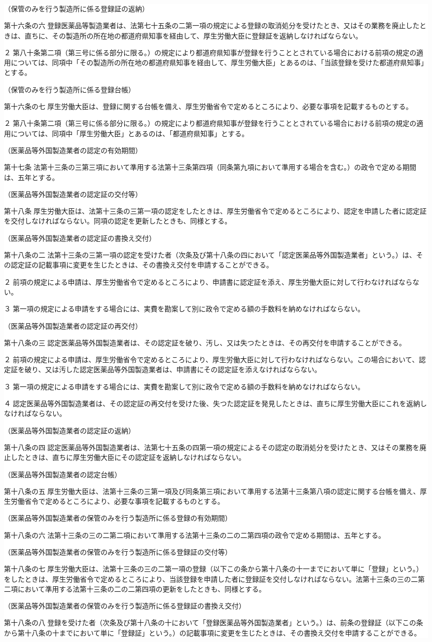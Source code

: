 （保管のみを行う製造所に係る登録証の返納）

第十六条の六 登録医薬品等製造業者は、法第七十五条の二第一項の規定による登録の取消処分を受けたとき、又はその業務を廃止したときは、直ちに、その製造所の所在地の都道府県知事を経由して、厚生労働大臣に登録証を返納しなければならない。

２ 第八十条第二項（第三号に係る部分に限る。）の規定により都道府県知事が登録を行うこととされている場合における前項の規定の適用については、同項中「その製造所の所在地の都道府県知事を経由して、厚生労働大臣」とあるのは、「当該登録を受けた都道府県知事」とする。

（保管のみを行う製造所に係る登録台帳）

第十六条の七 厚生労働大臣は、登録に関する台帳を備え、厚生労働省令で定めるところにより、必要な事項を記載するものとする。

２ 第八十条第二項（第三号に係る部分に限る。）の規定により都道府県知事が登録を行うこととされている場合における前項の規定の適用については、同項中「厚生労働大臣」とあるのは、「都道府県知事」とする。

（医薬品等外国製造業者の認定の有効期間）

第十七条 法第十三条の三第三項において準用する法第十三条第四項（同条第九項において準用する場合を含む。）の政令で定める期間は、五年とする。

（医薬品等外国製造業者の認定証の交付等）

第十八条 厚生労働大臣は、法第十三条の三第一項の認定をしたときは、厚生労働省令で定めるところにより、認定を申請した者に認定証を交付しなければならない。同項の認定を更新したときも、同様とする。

（医薬品等外国製造業者の認定証の書換え交付）

第十八条の二 法第十三条の三第一項の認定を受けた者（次条及び第十八条の四において「認定医薬品等外国製造業者」という。）は、その認定証の記載事項に変更を生じたときは、その書換え交付を申請することができる。

２ 前項の規定による申請は、厚生労働省令で定めるところにより、申請書に認定証を添え、厚生労働大臣に対して行わなければならない。

３ 第一項の規定による申請をする場合には、実費を勘案して別に政令で定める額の手数料を納めなければならない。

（医薬品等外国製造業者の認定証の再交付）

第十八条の三 認定医薬品等外国製造業者は、その認定証を破り、汚し、又は失つたときは、その再交付を申請することができる。

２ 前項の規定による申請は、厚生労働省令で定めるところにより、厚生労働大臣に対して行わなければならない。この場合において、認定証を破り、又は汚した認定医薬品等外国製造業者は、申請書にその認定証を添えなければならない。

３ 第一項の規定による申請をする場合には、実費を勘案して別に政令で定める額の手数料を納めなければならない。

４ 認定医薬品等外国製造業者は、その認定証の再交付を受けた後、失つた認定証を発見したときは、直ちに厚生労働大臣にこれを返納しなければならない。

（医薬品等外国製造業者の認定証の返納）

第十八条の四 認定医薬品等外国製造業者は、法第七十五条の四第一項の規定によるその認定の取消処分を受けたとき、又はその業務を廃止したときは、直ちに厚生労働大臣にその認定証を返納しなければならない。

（医薬品等外国製造業者の認定台帳）

第十八条の五 厚生労働大臣は、法第十三条の三第一項及び同条第三項において準用する法第十三条第八項の認定に関する台帳を備え、厚生労働省令で定めるところにより、必要な事項を記載するものとする。

（医薬品等外国製造業者の保管のみを行う製造所に係る登録の有効期間）

第十八条の六 法第十三条の三の二第二項において準用する法第十三条の二の二第四項の政令で定める期間は、五年とする。

（医薬品等外国製造業者の保管のみを行う製造所に係る登録証の交付等）

第十八条の七 厚生労働大臣は、法第十三条の三の二第一項の登録（以下この条から第十八条の十一までにおいて単に「登録」という。）をしたときは、厚生労働省令で定めるところにより、当該登録を申請した者に登録証を交付しなければならない。法第十三条の三の二第二項において準用する法第十三条の二の二第四項の更新をしたときも、同様とする。

（医薬品等外国製造業者の保管のみを行う製造所に係る登録証の書換え交付）

第十八条の八 登録を受けた者（次条及び第十八条の十において「登録医薬品等外国製造業者」という。）は、前条の登録証（以下この条から第十八条の十までにおいて単に「登録証」という。）の記載事項に変更を生じたときは、その書換え交付を申請することができる。
